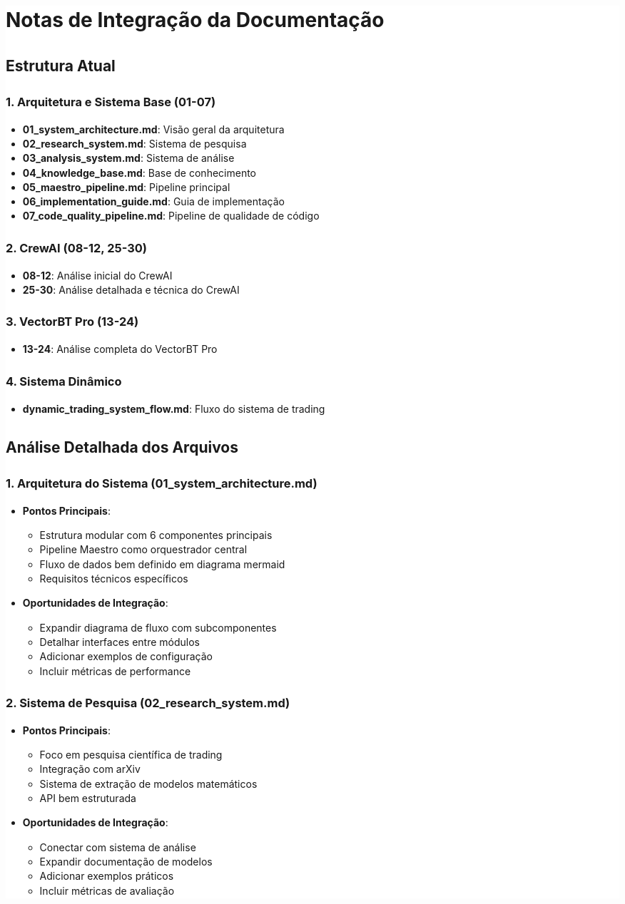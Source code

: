 # Notas de Integração da Documentação

## Estrutura Atual

### 1. Arquitetura e Sistema Base (01-07)
- **01_system_architecture.md**: Visão geral da arquitetura
- **02_research_system.md**: Sistema de pesquisa
- **03_analysis_system.md**: Sistema de análise
- **04_knowledge_base.md**: Base de conhecimento
- **05_maestro_pipeline.md**: Pipeline principal
- **06_implementation_guide.md**: Guia de implementação
- **07_code_quality_pipeline.md**: Pipeline de qualidade de código

### 2. CrewAI (08-12, 25-30)
- **08-12**: Análise inicial do CrewAI
- **25-30**: Análise detalhada e técnica do CrewAI

### 3. VectorBT Pro (13-24)
- **13-24**: Análise completa do VectorBT Pro

### 4. Sistema Dinâmico
- **dynamic_trading_system_flow.md**: Fluxo do sistema de trading

## Análise Detalhada dos Arquivos

### 1. Arquitetura do Sistema (01_system_architecture.md)
- **Pontos Principais**:
  - Estrutura modular com 6 componentes principais
  - Pipeline Maestro como orquestrador central
  - Fluxo de dados bem definido em diagrama mermaid
  - Requisitos técnicos específicos

- **Oportunidades de Integração**:
  - Expandir diagrama de fluxo com subcomponentes
  - Detalhar interfaces entre módulos
  - Adicionar exemplos de configuração
  - Incluir métricas de performance

### 2. Sistema de Pesquisa (02_research_system.md)
- **Pontos Principais**:
  - Foco em pesquisa científica de trading
  - Integração com arXiv
  - Sistema de extração de modelos matemáticos
  - API bem estruturada

- **Oportunidades de Integração**:
  - Conectar com sistema de análise
  - Expandir documentação de modelos
  - Adicionar exemplos práticos
  - Incluir métricas de avaliação
